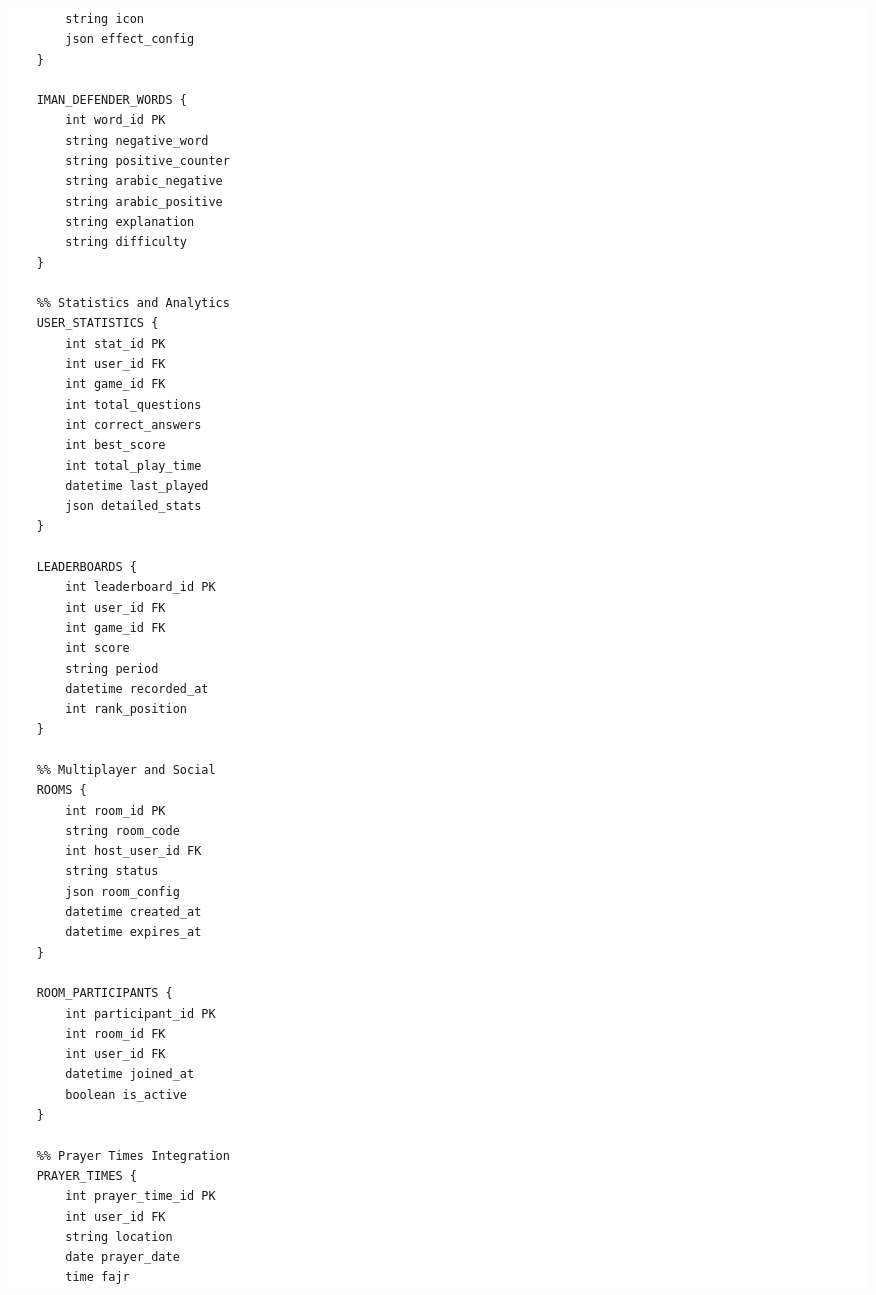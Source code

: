 ```mermaid
        string icon
        json effect_config
    }

    IMAN_DEFENDER_WORDS {
        int word_id PK
        string negative_word
        string positive_counter
        string arabic_negative
        string arabic_positive
        string explanation
        string difficulty
    }

    %% Statistics and Analytics
    USER_STATISTICS {
        int stat_id PK
        int user_id FK
        int game_id FK
        int total_questions
        int correct_answers
        int best_score
        int total_play_time
        datetime last_played
        json detailed_stats
    }

    LEADERBOARDS {
        int leaderboard_id PK
        int user_id FK
        int game_id FK
        int score
        string period
        datetime recorded_at
        int rank_position
    }

    %% Multiplayer and Social
    ROOMS {
        int room_id PK
        string room_code
        int host_user_id FK
        string status
        json room_config
        datetime created_at
        datetime expires_at
    }

    ROOM_PARTICIPANTS {
        int participant_id PK
        int room_id FK
        int user_id FK
        datetime joined_at
        boolean is_active
    }

    %% Prayer Times Integration
    PRAYER_TIMES {
        int prayer_time_id PK
        int user_id FK
        string location
        date prayer_date
        time fajr
```